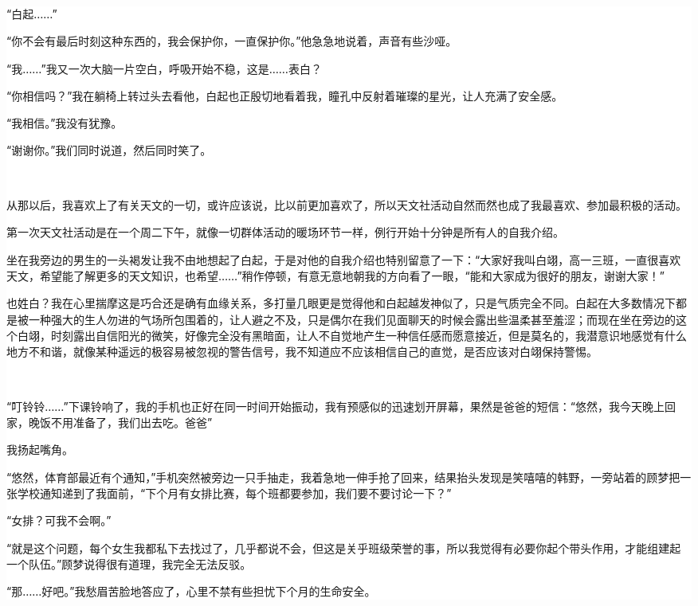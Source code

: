 “白起……”

“你不会有最后时刻这种东西的，我会保护你，一直保护你。”他急急地说着，声音有些沙哑。

“我……”我又一次大脑一片空白，呼吸开始不稳，这是……表白？

“你相信吗？”我在躺椅上转过头去看他，白起也正殷切地看着我，瞳孔中反射着璀璨的星光，让人充满了安全感。

“我相信。”我没有犹豫。

“谢谢你。”我们同时说道，然后同时笑了。

<br>

从那以后，我喜欢上了有关天文的一切，或许应该说，比以前更加喜欢了，所以天文社活动自然而然也成了我最喜欢、参加最积极的活动。

第一次天文社活动是在一个周二下午，就像一切群体活动的暖场环节一样，例行开始十分钟是所有人的自我介绍。

坐在我旁边的男生的一头褐发让我不由地想起了白起，于是对他的自我介绍也特别留意了一下：“大家好我叫白翊，高一三班，一直很喜欢天文，希望能了解更多的天文知识，也希望……”稍作停顿，有意无意地朝我的方向看了一眼，“能和大家成为很好的朋友，谢谢大家！”

也姓白？我在心里揣摩这是巧合还是确有血缘关系，多打量几眼更是觉得他和白起越发神似了，只是气质完全不同。白起在大多数情况下都是被一种强大的生人勿进的气场所包围着的，让人避之不及，只是偶尔在我们见面聊天的时候会露出些温柔甚至羞涩；而现在坐在旁边的这个白翊，时刻露出自信阳光的微笑，好像完全没有黑暗面，让人不自觉地产生一种信任感而愿意接近，但是莫名的，我潜意识地感觉有什么地方不和谐，就像某种遥远的极容易被忽视的警告信号，我不知道应不应该相信自己的直觉，是否应该对白翊保持警惕。

<br>

“叮铃铃……”下课铃响了，我的手机也正好在同一时间开始振动，我有预感似的迅速划开屏幕，果然是爸爸的短信：“悠然，我今天晚上回家，晚饭不用准备了，我们出去吃。爸爸”

我扬起嘴角。

“悠然，体育部最近有个通知，”手机突然被旁边一只手抽走，我着急地一伸手抢了回来，结果抬头发现是笑嘻嘻的韩野，一旁站着的顾梦把一张学校通知递到了我面前，“下个月有女排比赛，每个班都要参加，我们要不要讨论一下？”

“女排？可我不会啊。”

“就是这个问题，每个女生我都私下去找过了，几乎都说不会，但这是关乎班级荣誉的事，所以我觉得有必要你起个带头作用，才能组建起一个队伍。”顾梦说得很有道理，我完全无法反驳。

“那……好吧。”我愁眉苦脸地答应了，心里不禁有些担忧下个月的生命安全。

